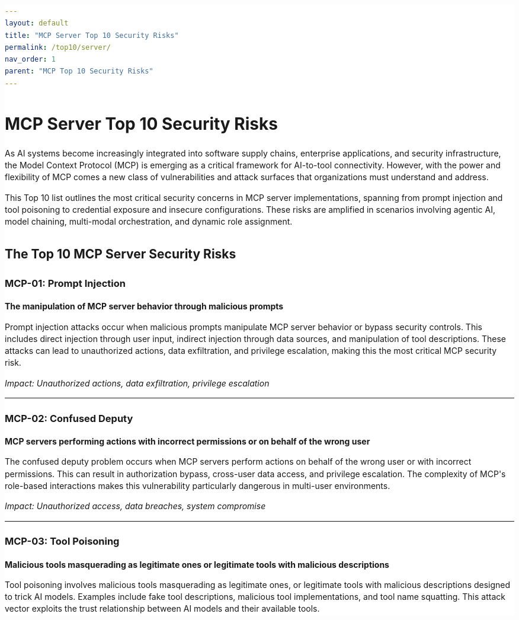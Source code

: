 ```yaml
---
layout: default
title: "MCP Server Top 10 Security Risks"
permalink: /top10/server/
nav_order: 1
parent: "MCP Top 10 Security Risks"
---
```


# MCP Server Top 10 Security Risks

As AI systems become increasingly integrated into software supply chains, enterprise applications, and security infrastructure, the Model Context Protocol (MCP) is emerging as a critical framework for AI-to-tool connectivity. However, with the power and flexibility of MCP comes a new class of vulnerabilities and attack surfaces that organizations must understand and address.

This Top 10 list outlines the most critical security concerns in MCP server implementations, spanning from prompt injection and tool poisoning to credential exposure and insecure configurations. These risks are amplified in scenarios involving agentic AI, model chaining, multi-modal orchestration, and dynamic role assignment.

## The Top 10 MCP Server Security Risks

### MCP-01: Prompt Injection
**The manipulation of MCP server behavior through malicious prompts**

Prompt injection attacks occur when malicious prompts manipulate MCP server behavior or bypass security controls. This includes direct injection through user input, indirect injection through data sources, and manipulation of tool descriptions. These attacks can lead to unauthorized actions, data exfiltration, and privilege escalation, making this the most critical MCP security risk.

*Impact: Unauthorized actions, data exfiltration, privilege escalation*

---

### MCP-02: Confused Deputy
**MCP servers performing actions with incorrect permissions or on behalf of the wrong user**

The confused deputy problem occurs when MCP servers perform actions on behalf of the wrong user or with incorrect permissions. This can result in authorization bypass, cross-user data access, and privilege escalation. The complexity of MCP's role-based interactions makes this vulnerability particularly dangerous in multi-user environments.

*Impact: Unauthorized access, data breaches, system compromise*

---

### MCP-03: Tool Poisoning
**Malicious tools masquerading as legitimate ones or legitimate tools with malicious descriptions**

Tool poisoning involves malicious tools masquerading as legitimate ones, or legitimate tools with malicious descriptions designed to trick AI models. Examples include fake tool descriptions, malicious tool implementations, and tool name squatting. This attack vector exploits the trust relationship between AI models and their available tools.
